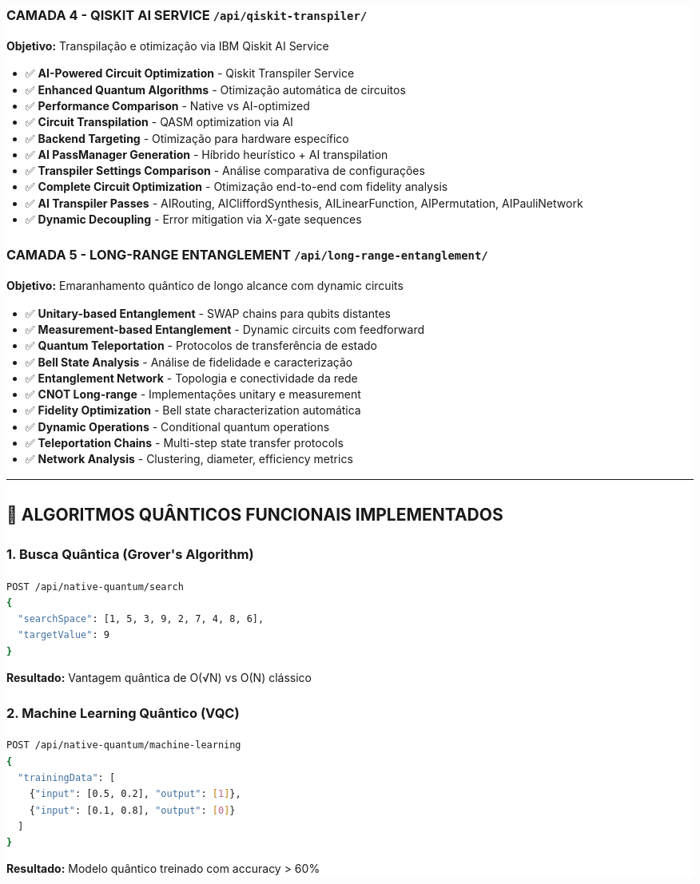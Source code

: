 ### **CAMADA 4 - QISKIT AI SERVICE** `/api/qiskit-transpiler/`
**Objetivo:** Transpilação e otimização via IBM Qiskit AI Service
- ✅ **AI-Powered Circuit Optimization** - Qiskit Transpiler Service
- ✅ **Enhanced Quantum Algorithms** - Otimização automática de circuitos
- ✅ **Performance Comparison** - Native vs AI-optimized
- ✅ **Circuit Transpilation** - QASM optimization via AI
- ✅ **Backend Targeting** - Otimização para hardware específico
- ✅ **AI PassManager Generation** - Híbrido heurístico + AI transpilation
- ✅ **Transpiler Settings Comparison** - Análise comparativa de configurações
- ✅ **Complete Circuit Optimization** - Otimização end-to-end com fidelity analysis
- ✅ **AI Transpiler Passes** - AIRouting, AICliffordSynthesis, AILinearFunction, AIPermutation, AIPauliNetwork
- ✅ **Dynamic Decoupling** - Error mitigation via X-gate sequences

### **CAMADA 5 - LONG-RANGE ENTANGLEMENT** `/api/long-range-entanglement/`
**Objetivo:** Emaranhamento quântico de longo alcance com dynamic circuits
- ✅ **Unitary-based Entanglement** - SWAP chains para qubits distantes
- ✅ **Measurement-based Entanglement** - Dynamic circuits com feedforward
- ✅ **Quantum Teleportation** - Protocolos de transferência de estado
- ✅ **Bell State Analysis** - Análise de fidelidade e caracterização
- ✅ **Entanglement Network** - Topologia e conectividade da rede
- ✅ **CNOT Long-range** - Implementações unitary e measurement
- ✅ **Fidelity Optimization** - Bell state characterization automática
- ✅ **Dynamic Operations** - Conditional quantum operations
- ✅ **Teleportation Chains** - Multi-step state transfer protocols
- ✅ **Network Analysis** - Clustering, diameter, efficiency metrics

---

## 🚀 ALGORITMOS QUÂNTICOS FUNCIONAIS IMPLEMENTADOS

### **1. Busca Quântica (Grover's Algorithm)**
```bash
POST /api/native-quantum/search
{
  "searchSpace": [1, 5, 3, 9, 2, 7, 4, 8, 6],
  "targetValue": 9
}
```
**Resultado:** Vantagem quântica de O(√N) vs O(N) clássico

### **2. Machine Learning Quântico (VQC)**
```bash
POST /api/native-quantum/machine-learning  
{
  "trainingData": [
    {"input": [0.5, 0.2], "output": [1]},
    {"input": [0.1, 0.8], "output": [0]}
  ]
}
```
**Resultado:** Modelo quântico treinado com accuracy > 60%
